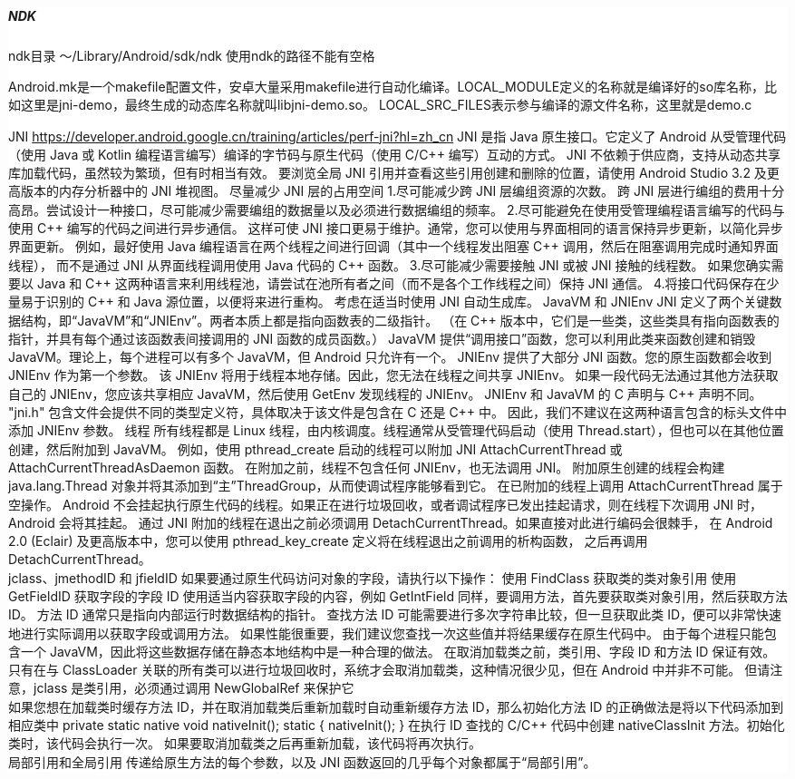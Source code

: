 ##### NDK
ndk目录 ～/Library/Android/sdk/ndk
使用ndk的路径不能有空格

Android.mk是一个makefile配置文件，安卓大量采用makefile进行自动化编译。LOCAL_MODULE定义的名称就是编译好的so库名称，比如这里是jni-demo，最终生成的动态库名称就叫libjni-demo.so。 LOCAL_SRC_FILES表示参与编译的源文件名称，这里就是demo.c

JNI
  https://developer.android.google.cn/training/articles/perf-jni?hl=zh_cn
  JNI 是指 Java 原生接口。它定义了 Android 从受管理代码（使用 Java 或 Kotlin 编程语言编写）编译的字节码与原生代码（使用 C/C++ 编写）互动的方式。
  JNI 不依赖于供应商，支持从动态共享库加载代码，虽然较为繁琐，但有时相当有效。
  要浏览全局 JNI 引用并查看这些引用创建和删除的位置，请使用 Android Studio 3.2 及更高版本的内存分析器中的 JNI 堆视图。
  尽量减少 JNI 层的占用空间
    1.尽可能减少跨 JNI 层编组资源的次数。 
    跨 JNI 层进行编组的费用十分高昂。尝试设计一种接口，尽可能减少需要编组的数据量以及必须进行数据编组的频率。
    2.尽可能避免在使用受管理编程语言编写的代码与使用 C++ 编写的代码之间进行异步通信。
    这样可使 JNI 接口更易于维护。通常，您可以使用与界面相同的语言保持异步更新，以简化异步界面更新。
    例如，最好使用 Java 编程语言在两个线程之间进行回调（其中一个线程发出阻塞 C++ 调用，然后在阻塞调用完成时通知界面线程），
    而不是通过 JNI 从界面线程调用使用 Java 代码的 C++ 函数。
    3.尽可能减少需要接触 JNI 或被 JNI 接触的线程数。
    如果您确实需要以 Java 和 C++ 这两种语言来利用线程池，请尝试在池所有者之间（而不是各个工作线程之间）保持 JNI 通信。
    4.将接口代码保存在少量易于识别的 C++ 和 Java 源位置，以便将来进行重构。 考虑在适当时使用 JNI 自动生成库。
  JavaVM 和 JNIEnv
    JNI 定义了两个关键数据结构，即“JavaVM”和“JNIEnv”。两者本质上都是指向函数表的二级指针。
    （在 C++ 版本中，它们是一些类，这些类具有指向函数表的指针，并具有每个通过该函数表间接调用的 JNI 函数的成员函数。）
    JavaVM 提供“调用接口”函数，您可以利用此类来函数创建和销毁 JavaVM。理论上，每个进程可以有多个 JavaVM，但 Android 只允许有一个。 
    JNIEnv 提供了大部分 JNI 函数。您的原生函数都会收到 JNIEnv 作为第一个参数。
    该 JNIEnv 将用于线程本地存储。因此，您无法在线程之间共享 JNIEnv。
    如果一段代码无法通过其他方法获取自己的 JNIEnv，您应该共享相应 JavaVM，然后使用 GetEnv 发现线程的 JNIEnv。 
    JNIEnv 和 JavaVM 的 C 声明与 C++ 声明不同。
    "jni.h" 包含文件会提供不同的类型定义符，具体取决于该文件是包含在 C 还是 C++ 中。
    因此，我们不建议在这两种语言包含的标头文件中添加 JNIEnv 参数。
  线程
    所有线程都是 Linux 线程，由内核调度。线程通常从受管理代码启动（使用 Thread.start），但也可以在其他位置创建，然后附加到 JavaVM。
    例如，使用 pthread_create 启动的线程可以附加 JNI AttachCurrentThread 或 AttachCurrentThreadAsDaemon 函数。
    在附加之前，线程不包含任何 JNIEnv，也无法调用 JNI。
    附加原生创建的线程会构建 java.lang.Thread 对象并将其添加到“主”ThreadGroup，从而使调试程序能够看到它。
    在已附加的线程上调用 AttachCurrentThread 属于空操作。
    Android 不会挂起执行原生代码的线程。如果正在进行垃圾回收，或者调试程序已发出挂起请求，则在线程下次调用 JNI 时，Android 会将其挂起。
    通过 JNI 附加的线程在退出之前必须调用 DetachCurrentThread。如果直接对此进行编码会很棘手，
    在 Android 2.0 (Eclair) 及更高版本中，您可以使用 pthread_key_create 定义将在线程退出之前调用的析构函数，
    之后再调用 DetachCurrentThread。  
  jclass、jmethodID 和 jfieldID
    如果要通过原生代码访问对象的字段，请执行以下操作：
      使用 FindClass 获取类的类对象引用
      使用 GetFieldID 获取字段的字段 ID
      使用适当内容获取字段的内容，例如 GetIntField
    同样，要调用方法，首先要获取类对象引用，然后获取方法 ID。
    方法 ID 通常只是指向内部运行时数据结构的指针。
    查找方法 ID 可能需要进行多次字符串比较，但一旦获取此类 ID，便可以非常快速地进行实际调用以获取字段或调用方法。
    如果性能很重要，我们建议您查找一次这些值并将结果缓存在原生代码中。
    由于每个进程只能包含一个 JavaVM，因此将这些数据存储在静态本地结构中是一种合理的做法。
    在取消加载类之前，类引用、字段 ID 和方法 ID 保证有效。
    只有在与 ClassLoader 关联的所有类可以进行垃圾回收时，系统才会取消加载类，这种情况很少见，但在 Android 中并非不可能。
    但请注意，jclass 是类引用，必须通过调用 NewGlobalRef 来保护它  
    如果您想在加载类时缓存方法 ID，并在取消加载类后重新加载时自动重新缓存方法 ID，那么初始化方法 ID 的正确做法是将以下代码添加到相应类中
      private static native void nativeInit();
      static {
          nativeInit();
      }
    在执行 ID 查找的 C/C++ 代码中创建 nativeClassInit 方法。初始化类时，该代码会执行一次。
    如果要取消加载类之后再重新加载，该代码将再次执行。  
  局部引用和全局引用
    传递给原生方法的每个参数，以及 JNI 函数返回的几乎每个对象都属于“局部引用”。